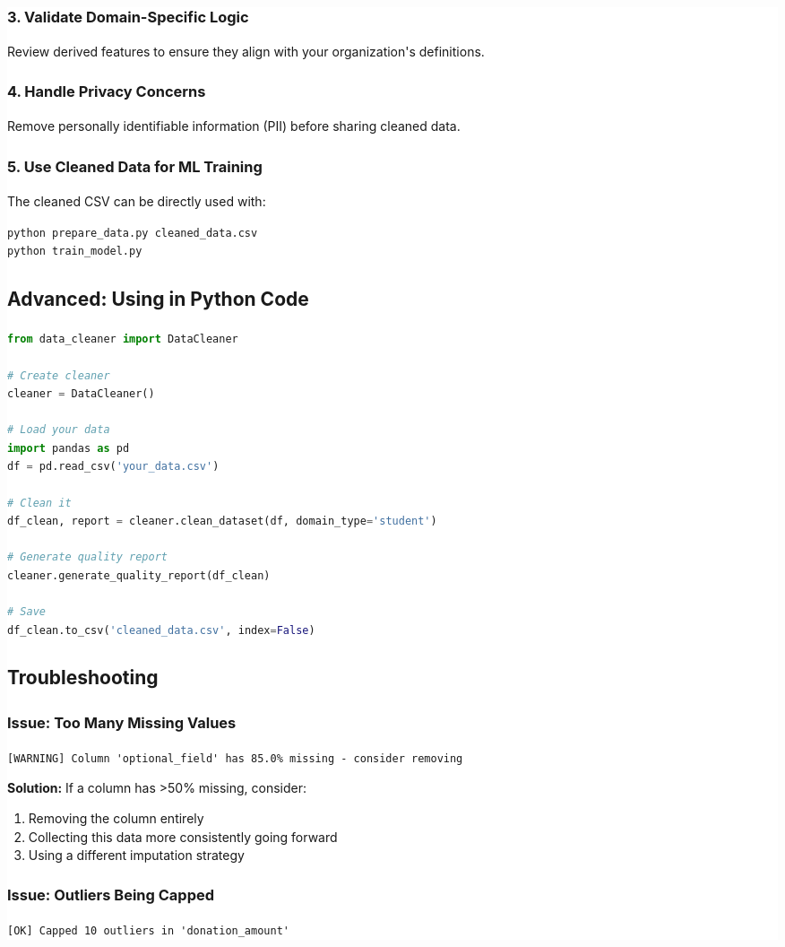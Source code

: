 ### 3. **Validate Domain-Specific Logic**
Review derived features to ensure they align with your organization's definitions.

### 4. **Handle Privacy Concerns**
Remove personally identifiable information (PII) before sharing cleaned data.

### 5. **Use Cleaned Data for ML Training**
The cleaned CSV can be directly used with:
```bash
python prepare_data.py cleaned_data.csv
python train_model.py
```

## Advanced: Using in Python Code

```python
from data_cleaner import DataCleaner

# Create cleaner
cleaner = DataCleaner()

# Load your data
import pandas as pd
df = pd.read_csv('your_data.csv')

# Clean it
df_clean, report = cleaner.clean_dataset(df, domain_type='student')

# Generate quality report
cleaner.generate_quality_report(df_clean)

# Save
df_clean.to_csv('cleaned_data.csv', index=False)
```

## Troubleshooting

### Issue: Too Many Missing Values

```
[WARNING] Column 'optional_field' has 85.0% missing - consider removing
```

**Solution:** If a column has >50% missing, consider:
1. Removing the column entirely
2. Collecting this data more consistently going forward
3. Using a different imputation strategy

### Issue: Outliers Being Capped

```
[OK] Capped 10 outliers in 'donation_amount'
```
